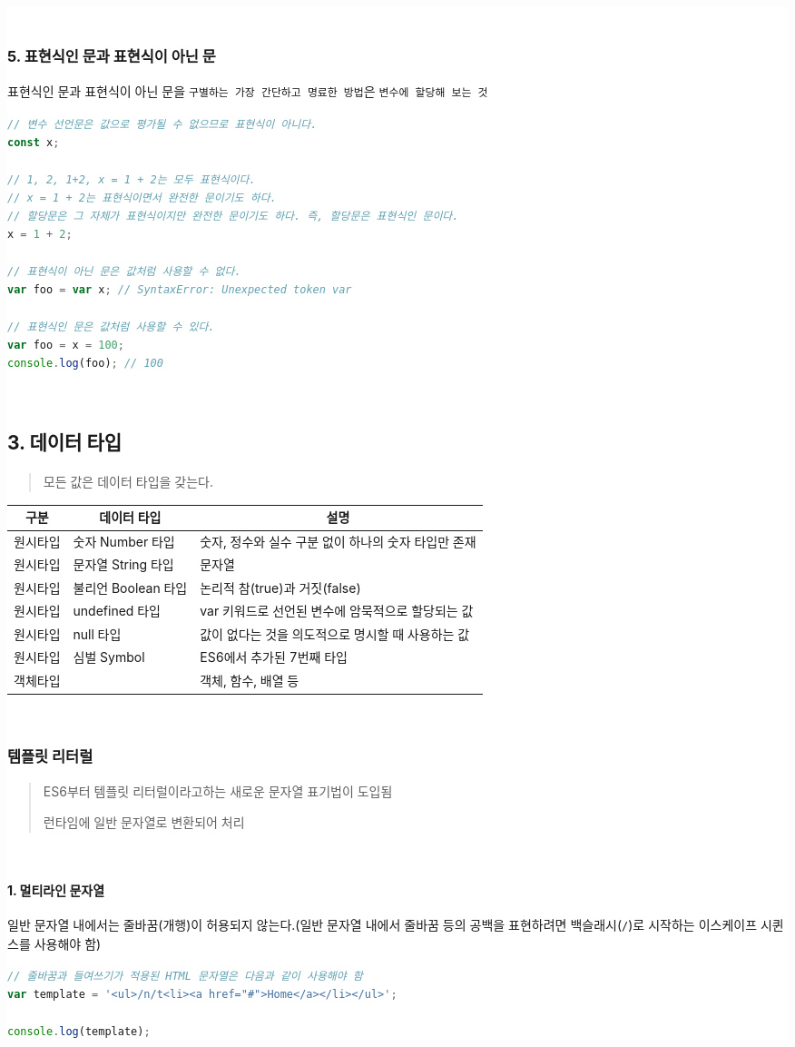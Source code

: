 <br>

### 5. 표현식인 문과 표현식이 아닌 문
표현식인 문과 표현식이 아닌 문을 `구별하는 가장 간단하고 명료한 방법`은 `변수에 할당해 보는 것`
```js
// 변수 선언문은 값으로 평가될 수 없으므로 표현식이 아니다.
const x;

// 1, 2, 1+2, x = 1 + 2는 모두 표현식이다.
// x = 1 + 2는 표현식이면서 완전한 문이기도 하다.
// 할당문은 그 자체가 표현식이지만 완전한 문이기도 하다. 즉, 할당문은 표현식인 문이다.
x = 1 + 2;

// 표현식이 아닌 문은 값처럼 사용할 수 없다.
var foo = var x; // SyntaxError: Unexpected token var

// 표현식인 문은 값처럼 사용할 수 있다.
var foo = x = 100;
console.log(foo); // 100
```

<br>

## 3. 데이터 타입
> 모든 값은 데이터 타입을 갖는다.

구분 | 데이터 타입 | 설명
--|--|--
원시타입 | 숫자 Number 타입 | 숫자, 정수와 실수 구분 없이 하나의 숫자 타입만 존재
원시타입 | 문자열 String 타입 | 문자열
원시타입 | 불리언 Boolean 타입 | 논리적 참(true)과 거짓(false)
원시타입 | undefined 타입 | var 키워드로 선언된 변수에 암묵적으로 할당되는 값
원시타입 | null 타입 | 값이 없다는 것을 의도적으로 명시할 때 사용하는 값
원시타입 | 심벌 Symbol | ES6에서 추가된 7번째 타입
객체타입 | | 객체, 함수, 배열 등

<br>

### 템플릿 리터럴
> ES6부터 템플릿 리터럴이라고하는 새로운 문자열 표기법이 도입됨
>
> 런타임에 일반 문자열로 변환되어 처리

<br>

#### 1. 멀티라인 문자열
일반 문자열 내에서는 줄바꿈(개행)이 허용되지 않는다.(일반 문자열 내에서 줄바꿈 등의 공백을 표현하려면 백슬래시(`/`)로 시작하는 이스케이프 시퀸스를 사용해야 함)
```js
// 줄바꿈과 들여쓰기가 적용된 HTML 문자열은 다음과 같이 사용해야 함
var template = '<ul>/n/t<li><a href="#">Home</a></li></ul>';

console.log(template);
```
